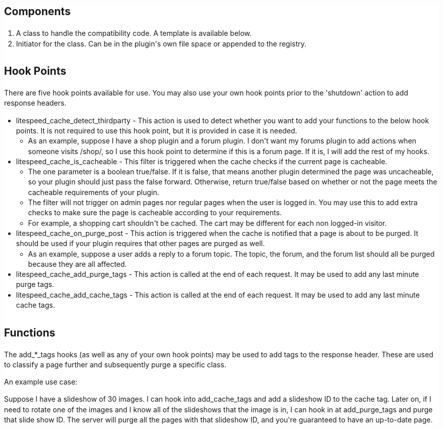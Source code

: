 ## Components

1. A class to handle the compatibility code. A template is available below.
2. Initiator for the class. Can be in the plugin's own file space or appended to the registry.

## Hook Points
There are five hook points available for use. You may also use your own hook points
prior to the 'shutdown' action to add response headers.

- litespeed_cache_detect_thirdparty - This action is used to detect whether you want
to add your functions to the below hook points.
It is not required to use this hook point, but it is provided in case it is needed.
  - As an example, suppose I have a shop plugin and a forum plugin.
  I don't want my forums plugin to add actions when someone visits /shop/,
  so I use this hook point to determine if this is a forum page.
  If it is, I will add the rest of my hooks.
- litespeed_cache_is_cacheable - This filter is triggered when the cache checks
if the current page is cacheable.
  - The one parameter is a boolean true/false.
  If it is false, that means another plugin determined the page was uncacheable,
  so your plugin should just pass the false forward. Otherwise, return true/false
  based on whether or not the page meets the cacheable requirements of your plugin.
  - The filter will not trigger on admin pages nor regular pages when the user is logged in.
  You may use this to add extra checks to make sure the page is cacheable according to your requirements.
  - For example, a shopping cart shouldn't be cached.
  The cart may be different for each non logged-in visitor.
- litespeed_cache_on_purge_post - This action is triggered when the cache
is notified that a page is about to be purged. It should be used if your plugin
requires that other pages are purged as well.
  - As an example, suppose a user adds a reply to a forum topic. The topic,
  the forum, and the forum list should all be purged because they are all
  affected.
- litespeed_cache_add_purge_tags - This action is called at the end of each request.
It may be used to add any last minute purge tags.
- litespeed_cache_add_cache_tags - This action is called at the end of each request.
It may be used to add any last minute cache tags.

## Functions

The add_*_tags hooks (as well as any of your own hook points) may be used
to add tags to the response header. These are used to classify a page further
and subsequently purge a specific class.

An example use case:

Suppose I have a slideshow of 30 images. I can hook into add_cache_tags and add
a slideshow ID to the cache tag. Later on, if I need to rotate one of the images
and I know all of the slideshows that the image is in, I can hook in at
add_purge_tags and purge that slide show ID. The server will purge all the
pages with that slideshow ID, and you're guaranteed to have an up-to-date page.
